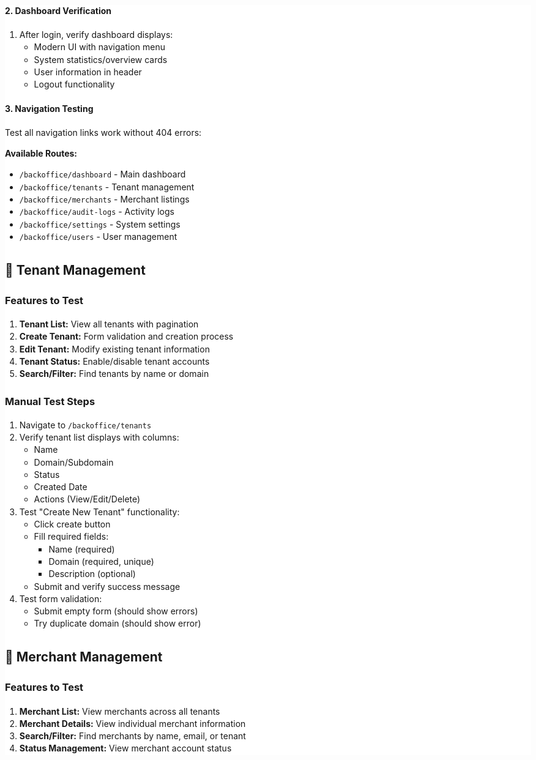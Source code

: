 #### 2. Dashboard Verification
1. After login, verify dashboard displays:
   - Modern UI with navigation menu
   - System statistics/overview cards
   - User information in header
   - Logout functionality

#### 3. Navigation Testing
Test all navigation links work without 404 errors:

**Available Routes:**
- `/backoffice/dashboard` - Main dashboard
- `/backoffice/tenants` - Tenant management
- `/backoffice/merchants` - Merchant listings
- `/backoffice/audit-logs` - Activity logs
- `/backoffice/settings` - System settings
- `/backoffice/users` - User management

## 🏢 Tenant Management

### Features to Test
1. **Tenant List:** View all tenants with pagination
2. **Create Tenant:** Form validation and creation process
3. **Edit Tenant:** Modify existing tenant information
4. **Tenant Status:** Enable/disable tenant accounts
5. **Search/Filter:** Find tenants by name or domain

### Manual Test Steps
1. Navigate to `/backoffice/tenants`
2. Verify tenant list displays with columns:
   - Name
   - Domain/Subdomain
   - Status
   - Created Date
   - Actions (View/Edit/Delete)
3. Test "Create New Tenant" functionality:
   - Click create button
   - Fill required fields:
     - Name (required)
     - Domain (required, unique)
     - Description (optional)
   - Submit and verify success message
4. Test form validation:
   - Submit empty form (should show errors)
   - Try duplicate domain (should show error)

## 👥 Merchant Management

### Features to Test
1. **Merchant List:** View merchants across all tenants
2. **Merchant Details:** View individual merchant information
3. **Search/Filter:** Find merchants by name, email, or tenant
4. **Status Management:** View merchant account status
